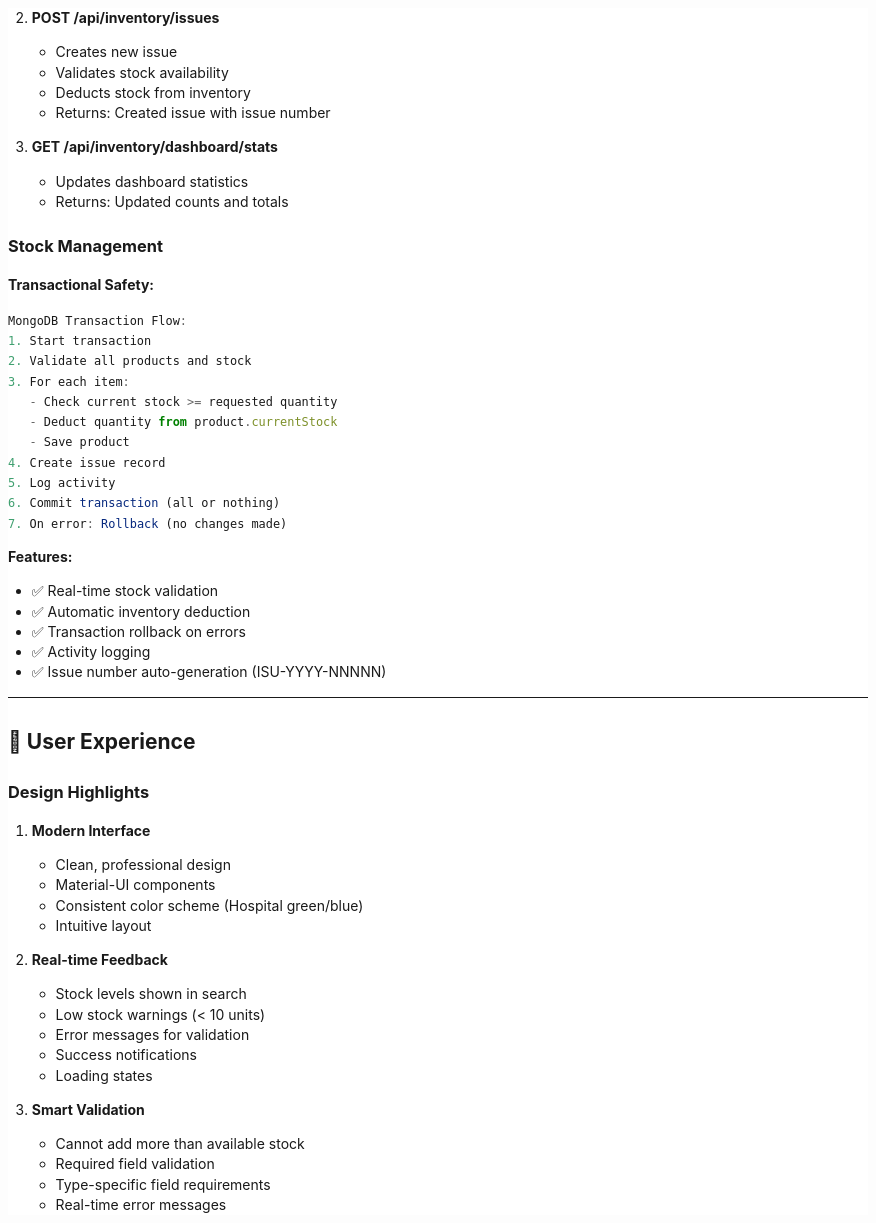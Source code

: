 2. **POST /api/inventory/issues**
   - Creates new issue
   - Validates stock availability
   - Deducts stock from inventory
   - Returns: Created issue with issue number

3. **GET /api/inventory/dashboard/stats**
   - Updates dashboard statistics
   - Returns: Updated counts and totals

### Stock Management
**Transactional Safety:**
```javascript
MongoDB Transaction Flow:
1. Start transaction
2. Validate all products and stock
3. For each item:
   - Check current stock >= requested quantity
   - Deduct quantity from product.currentStock
   - Save product
4. Create issue record
5. Log activity
6. Commit transaction (all or nothing)
7. On error: Rollback (no changes made)
```

**Features:**
- ✅ Real-time stock validation
- ✅ Automatic inventory deduction
- ✅ Transaction rollback on errors
- ✅ Activity logging
- ✅ Issue number auto-generation (ISU-YYYY-NNNNN)

---

## 🎨 User Experience

### Design Highlights
1. **Modern Interface**
   - Clean, professional design
   - Material-UI components
   - Consistent color scheme (Hospital green/blue)
   - Intuitive layout

2. **Real-time Feedback**
   - Stock levels shown in search
   - Low stock warnings (< 10 units)
   - Error messages for validation
   - Success notifications
   - Loading states

3. **Smart Validation**
   - Cannot add more than available stock
   - Required field validation
   - Type-specific field requirements
   - Real-time error messages
